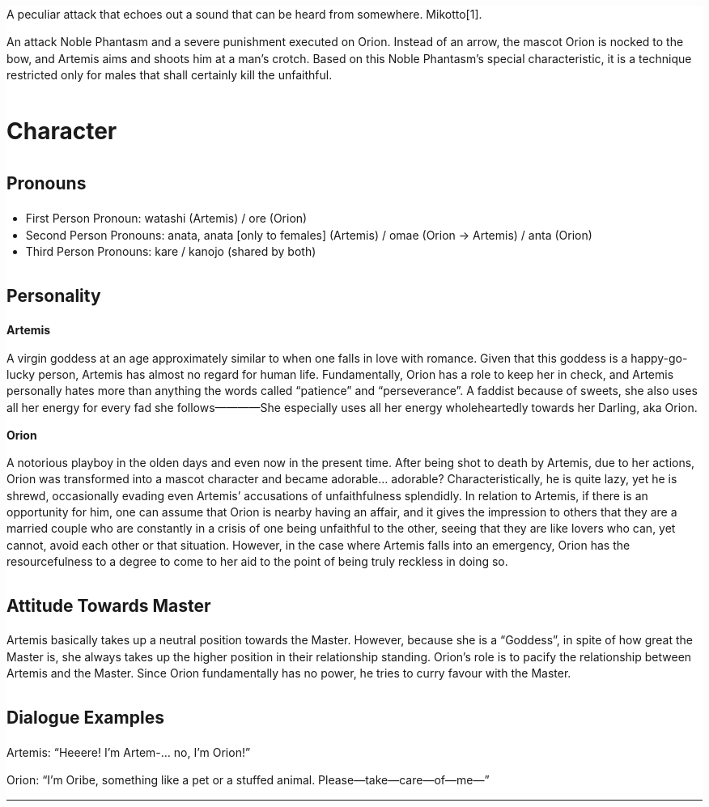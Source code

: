 A peculiar attack that echoes out a sound that can be heard from somewhere. Mikotto[1].

An attack Noble Phantasm and a severe punishment executed on Orion. Instead of an arrow, the mascot Orion is nocked to the bow, and Artemis aims and shoots him at a man’s crotch. Based on this Noble Phantasm’s special characteristic, it is a technique restricted only for males that shall certainly kill the unfaithful.

# Character

## Pronouns

- First Person Pronoun: watashi (Artemis) / ore (Orion)
- Second Person Pronouns: anata, anata [only to females] (Artemis) / omae (Orion → Artemis) / anta (Orion)
- Third Person Pronouns: kare / kanojo (shared by both)

## Personality

**Artemis**

A virgin goddess at an age approximately similar to when one falls in love with romance. Given that this goddess is a happy-go-lucky person, Artemis has almost no regard for human life. Fundamentally, Orion has a role to keep her in check, and Artemis personally hates more than anything the words called “patience” and “perseverance”. A faddist because of sweets, she also uses all her energy for every fad she follows————She especially uses all her energy wholeheartedly towards her Darling, aka Orion.

**Orion**

A notorious playboy in the olden days and even now in the present time. After being shot to death by Artemis, due to her actions, Orion was transformed into a mascot character and became adorable… adorable? Characteristically, he is quite lazy, yet he is shrewd, occasionally evading even Artemis’ accusations of unfaithfulness splendidly. In relation to Artemis, if there is an opportunity for him, one can assume that Orion is nearby having an affair, and it gives the impression to others that they are a married couple who are constantly in a crisis of one being unfaithful to the other, seeing that they are like lovers who can, yet cannot, avoid each other or that situation. However, in the case where Artemis falls into an emergency, Orion has the resourcefulness to a degree to come to her aid to the point of being truly reckless in doing so.

## Attitude Towards Master

Artemis basically takes up a neutral position towards the Master. However, because she is a “Goddess”, in spite of how great the Master is, she always takes up the higher position in their relationship standing. Orion’s role is to pacify the relationship between Artemis and the Master. Since Orion fundamentally has no power, he tries to curry favour with the Master.

## Dialogue Examples

Artemis: “Heeere! I’m Artem-… no, I’m Orion!”

Orion: “I’m Oribe, something like a pet or a stuffed animal. Please—take—care—of—me—”

---